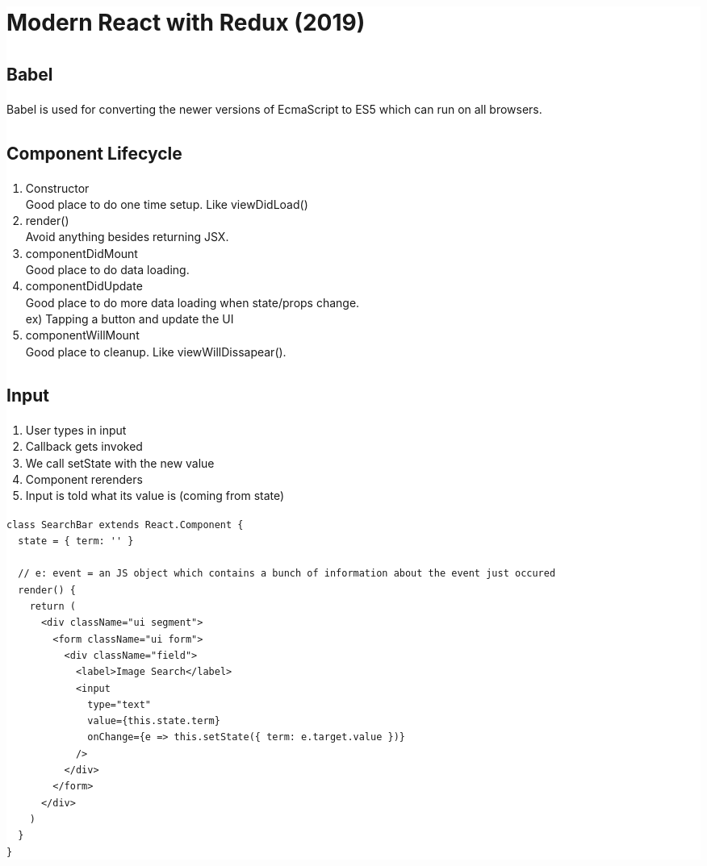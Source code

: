 # Modern React with Redux (2019)

## Babel
Babel is used for converting the newer versions of EcmaScript to ES5 which can run on all browsers.

## Component Lifecycle
1. Constructor  
Good place to do one time setup. Like viewDidLoad()
2. render()  
Avoid anything besides returning JSX.
3. componentDidMount  
Good place to do data loading.
4. componentDidUpdate  
Good place to do more data loading when state/props change.  
ex) Tapping a button and update the UI
5. componentWillMount  
Good place to cleanup. Like viewWillDissapear().

## Input
1. User types in input
2. Callback gets invoked
3. We call setState with the new value
4. Component rerenders
5. Input is told what its value is (coming from state)

```
class SearchBar extends React.Component {
  state = { term: '' }

  // e: event = an JS object which contains a bunch of information about the event just occured
  render() {
    return (
      <div className="ui segment">
        <form className="ui form">
          <div className="field">
            <label>Image Search</label>
            <input 
              type="text"
              value={this.state.term}
              onChange={e => this.setState({ term: e.target.value })}
            />
          </div>
        </form>
      </div>
    )
  }
}
```
